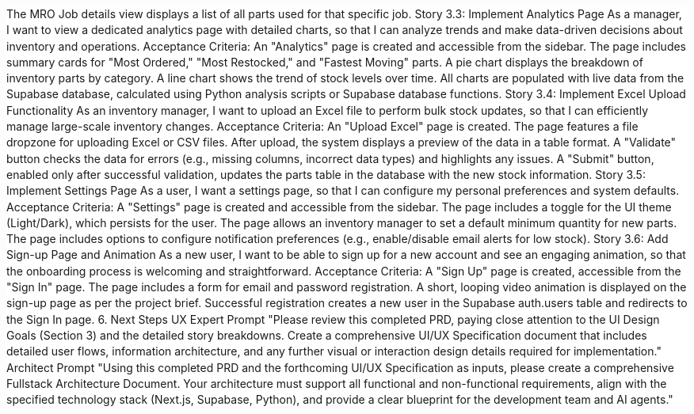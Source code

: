 The MRO Job details view displays a list of all parts used for that specific job.
Story 3.3: Implement Analytics Page
As a manager, I want to view a dedicated analytics page with detailed charts, so that I can analyze trends and make data-driven decisions about inventory and operations.
Acceptance Criteria:
An "Analytics" page is created and accessible from the sidebar.
The page includes summary cards for "Most Ordered," "Most Restocked," and "Fastest Moving" parts.
A pie chart displays the breakdown of inventory parts by category.
A line chart shows the trend of stock levels over time.
All charts are populated with live data from the Supabase database, calculated using Python analysis scripts or Supabase database functions.
Story 3.4: Implement Excel Upload Functionality
As an inventory manager, I want to upload an Excel file to perform bulk stock updates, so that I can efficiently manage large-scale inventory changes.
Acceptance Criteria:
An "Upload Excel" page is created.
The page features a file dropzone for uploading Excel or CSV files.
After upload, the system displays a preview of the data in a table format.
A "Validate" button checks the data for errors (e.g., missing columns, incorrect data types) and highlights any issues.
A "Submit" button, enabled only after successful validation, updates the parts table in the database with the new stock information.
Story 3.5: Implement Settings Page
As a user, I want a settings page, so that I can configure my personal preferences and system defaults.
Acceptance Criteria:
A "Settings" page is created and accessible from the sidebar.
The page includes a toggle for the UI theme (Light/Dark), which persists for the user.
The page allows an inventory manager to set a default minimum quantity for new parts.
The page includes options to configure notification preferences (e.g., enable/disable email alerts for low stock).
Story 3.6: Add Sign-up Page and Animation
As a new user, I want to be able to sign up for a new account and see an engaging animation, so that the onboarding process is welcoming and straightforward.
Acceptance Criteria:
A "Sign Up" page is created, accessible from the "Sign In" page.
The page includes a form for email and password registration.
A short, looping video animation is displayed on the sign-up page as per the project brief.
Successful registration creates a new user in the Supabase auth.users table and redirects to the Sign In page.
6. Next Steps
UX Expert Prompt
"Please review this completed PRD, paying close attention to the UI Design Goals (Section 3) and the detailed story breakdowns. Create a comprehensive UI/UX Specification document that includes detailed user flows, information architecture, and any further visual or interaction design details required for implementation."
Architect Prompt
"Using this completed PRD and the forthcoming UI/UX Specification as inputs, please create a comprehensive Fullstack Architecture Document. Your architecture must support all functional and non-functional requirements, align with the specified technology stack (Next.js, Supabase, Python), and provide a clear blueprint for the development team and AI agents."